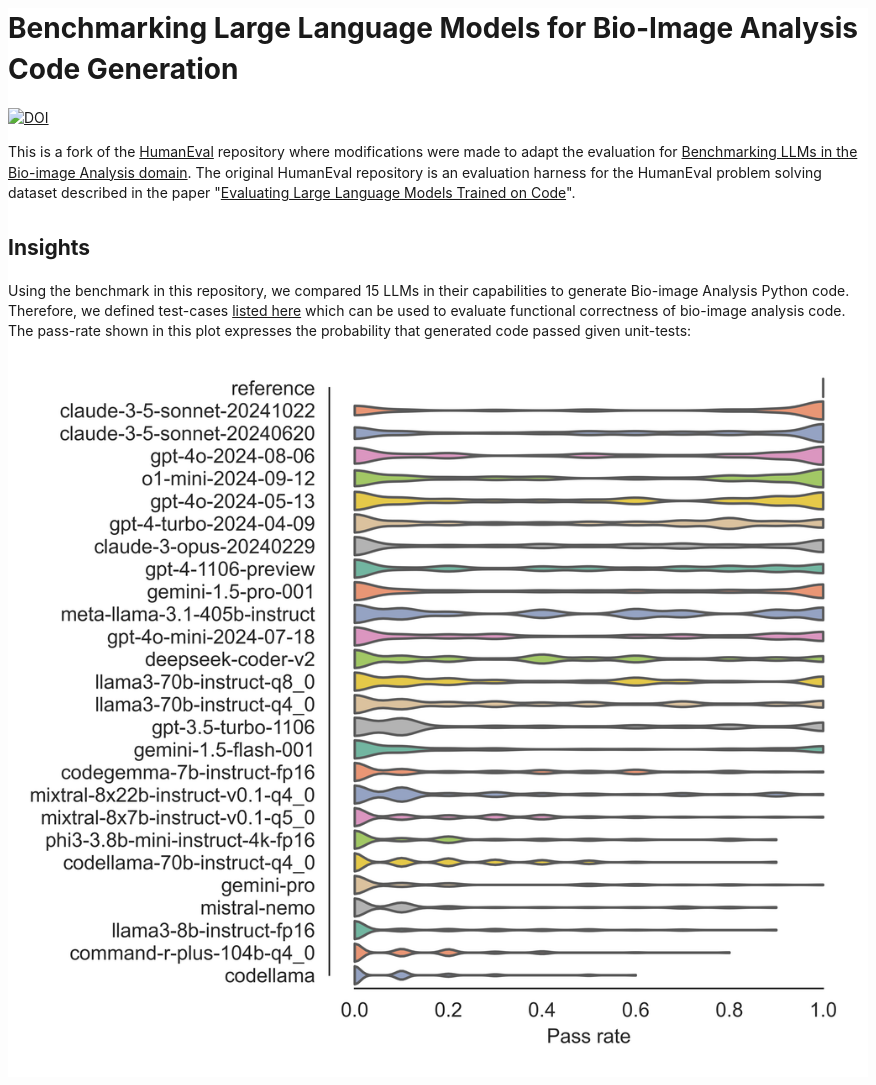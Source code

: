 # Benchmarking Large Language Models for Bio-Image Analysis Code Generation
[![DOI](https://zenodo.org/badge/776550410.svg)](https://zenodo.org/doi/10.5281/zenodo.12656869)

This is a fork of the [HumanEval](https://github.com/openai/human-eval) repository where modifications were made 
to adapt the evaluation for [Benchmarking LLMs in the Bio-image Analysis domain](https://www.biorxiv.org/content/10.1101/2024.04.19.590278v2). The original HumanEval repository is an evaluation harness for the HumanEval problem solving dataset described in the paper 
"[Evaluating Large Language Models Trained on Code](https://arxiv.org/abs/2107.03374)". 

## Insights

Using the benchmark in this repository, we compared 15 LLMs in their capabilities to generate Bio-image Analysis Python code. 
Therefore, we defined test-cases [listed here](test_cases/readme.md) which can be used to evaluate functional correctness of bio-image analysis code.
The pass-rate shown in this plot expresses the probability that generated code passed given unit-tests:

![](docs/paper/pass_rate_llms.png)
